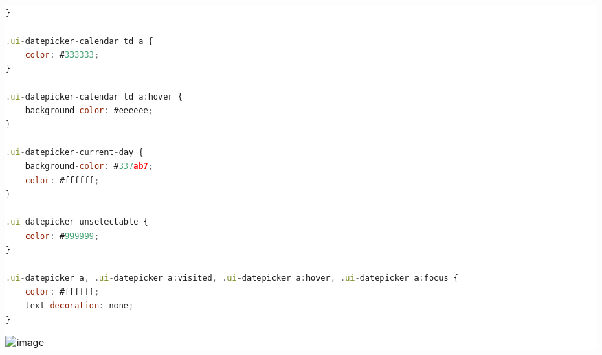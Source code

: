 ```jsx
}

.ui-datepicker-calendar td a {
    color: #333333;
}

.ui-datepicker-calendar td a:hover {
    background-color: #eeeeee;
}

.ui-datepicker-current-day {
    background-color: #337ab7;
    color: #ffffff;
}

.ui-datepicker-unselectable {
    color: #999999;
}

.ui-datepicker a, .ui-datepicker a:visited, .ui-datepicker a:hover, .ui-datepicker a:focus {
    color: #ffffff;
    text-decoration: none;
}
```

![image](https://github.com/lgswin/lgswin.github.io/assets/83533586/da594016-e9e3-40c6-b628-4c8b0d480a96)
